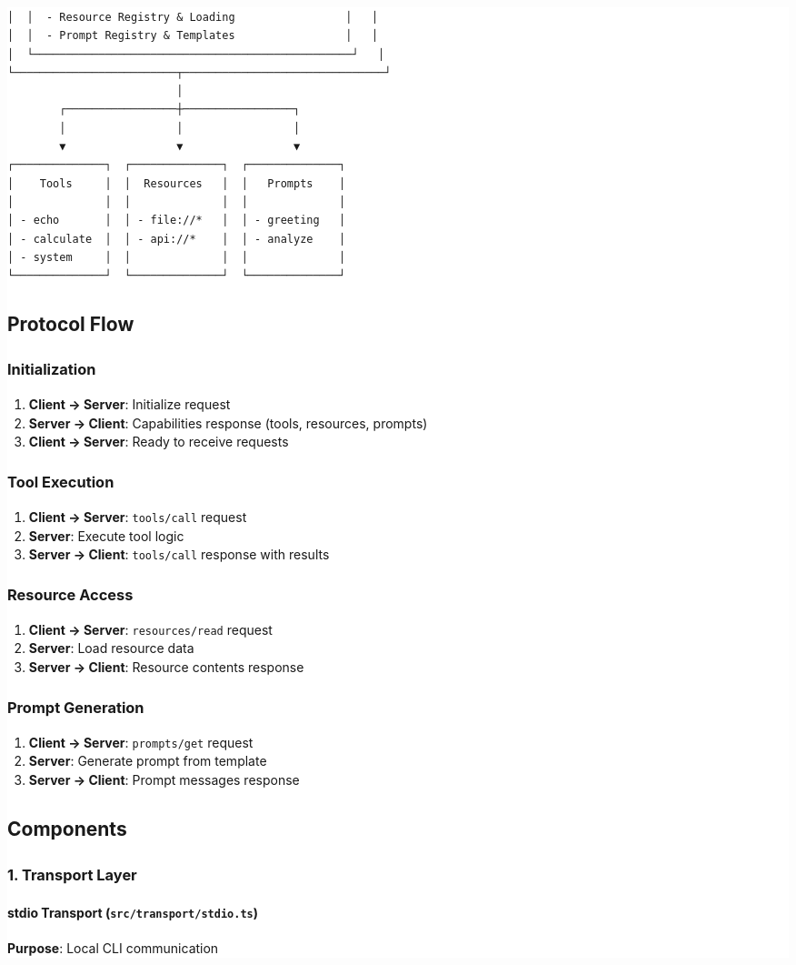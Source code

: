 ```
│  │  - Resource Registry & Loading                 │   │
│  │  - Prompt Registry & Templates                 │   │
│  └─────────────────────────────────────────────────┘   │
└─────────────────────────┬───────────────────────────────┘
                          │
        ┌─────────────────┼─────────────────┐
        │                 │                 │
        ▼                 ▼                 ▼
┌──────────────┐  ┌──────────────┐  ┌──────────────┐
│    Tools     │  │  Resources   │  │   Prompts    │
│              │  │              │  │              │
│ - echo       │  │ - file://*   │  │ - greeting   │
│ - calculate  │  │ - api://*    │  │ - analyze    │
│ - system     │  │              │  │              │
└──────────────┘  └──────────────┘  └──────────────┘
```

## Protocol Flow

### Initialization

1. **Client → Server**: Initialize request
2. **Server → Client**: Capabilities response (tools, resources, prompts)
3. **Client → Server**: Ready to receive requests

### Tool Execution

1. **Client → Server**: `tools/call` request
2. **Server**: Execute tool logic
3. **Server → Client**: `tools/call` response with results

### Resource Access

1. **Client → Server**: `resources/read` request
2. **Server**: Load resource data
3. **Server → Client**: Resource contents response

### Prompt Generation

1. **Client → Server**: `prompts/get` request
2. **Server**: Generate prompt from template
3. **Server → Client**: Prompt messages response

## Components

### 1. Transport Layer

#### stdio Transport (`src/transport/stdio.ts`)

**Purpose**: Local CLI communication
